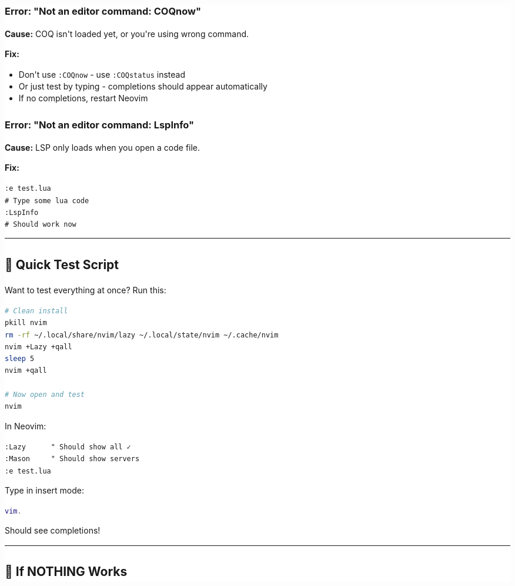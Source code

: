 ### Error: "Not an editor command: COQnow"

**Cause:** COQ isn't loaded yet, or you're using wrong command.

**Fix:**
- Don't use `:COQnow` - use `:COQstatus` instead
- Or just test by typing - completions should appear automatically
- If no completions, restart Neovim

### Error: "Not an editor command: LspInfo"

**Cause:** LSP only loads when you open a code file.

**Fix:**
```vim
:e test.lua
# Type some lua code
:LspInfo
# Should work now
```

---

## 🎯 Quick Test Script

Want to test everything at once? Run this:

```bash
# Clean install
pkill nvim
rm -rf ~/.local/share/nvim/lazy ~/.local/state/nvim ~/.cache/nvim
nvim +Lazy +qall
sleep 5
nvim +qall

# Now open and test
nvim
```

In Neovim:
```vim
:Lazy      " Should show all ✓
:Mason     " Should show servers
:e test.lua
```

Type in insert mode:
```lua
vim.
```

Should see completions!

---

## 📱 If NOTHING Works
